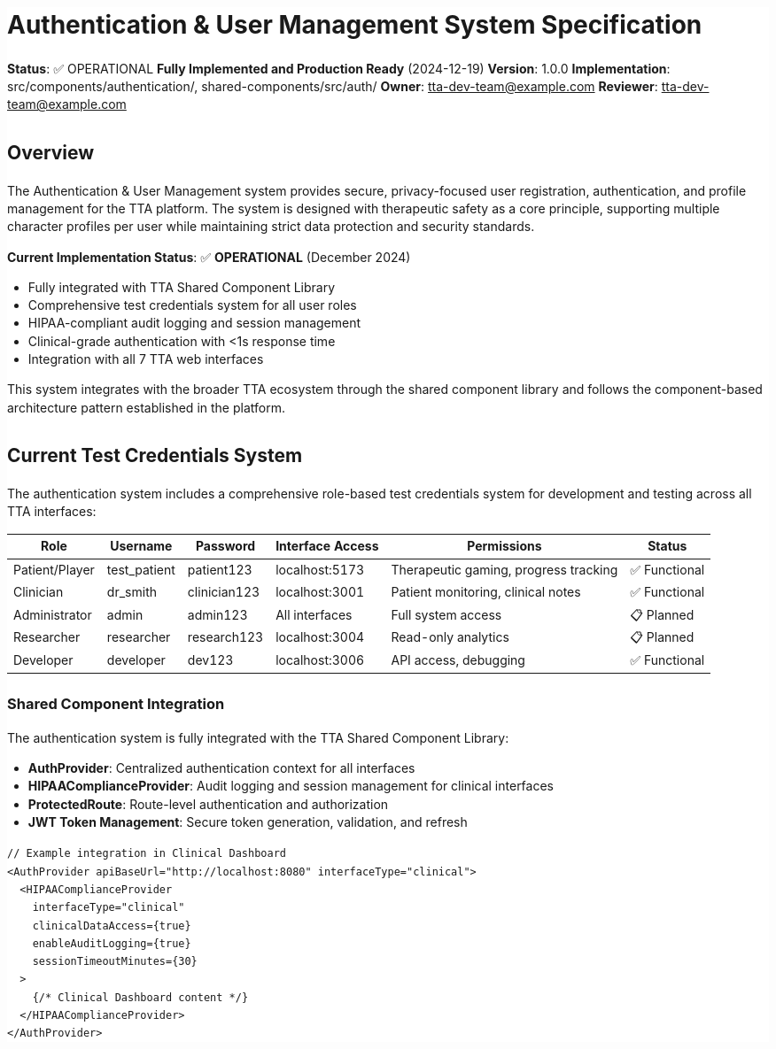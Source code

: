 # Authentication & User Management System Specification

**Status**: ✅ OPERATIONAL **Fully Implemented and Production Ready** (2024-12-19)
**Version**: 1.0.0
**Implementation**: src/components/authentication/, shared-components/src/auth/
**Owner**: tta-dev-team@example.com
**Reviewer**: tta-dev-team@example.com

## Overview

The Authentication & User Management system provides secure, privacy-focused user registration, authentication, and profile management for the TTA platform. The system is designed with therapeutic safety as a core principle, supporting multiple character profiles per user while maintaining strict data protection and security standards.

**Current Implementation Status**: ✅ **OPERATIONAL** (December 2024)

- Fully integrated with TTA Shared Component Library
- Comprehensive test credentials system for all user roles
- HIPAA-compliant audit logging and session management
- Clinical-grade authentication with <1s response time
- Integration with all 7 TTA web interfaces

This system integrates with the broader TTA ecosystem through the shared component library and follows the component-based architecture pattern established in the platform.

## Current Test Credentials System

The authentication system includes a comprehensive role-based test credentials system for development and testing across all TTA interfaces:

| Role           | Username     | Password     | Interface Access | Permissions                           | Status        |
| -------------- | ------------ | ------------ | ---------------- | ------------------------------------- | ------------- |
| Patient/Player | test_patient | patient123   | localhost:5173   | Therapeutic gaming, progress tracking | ✅ Functional |
| Clinician      | dr_smith     | clinician123 | localhost:3001   | Patient monitoring, clinical notes    | ✅ Functional |
| Administrator  | admin        | admin123     | All interfaces   | Full system access                    | 📋 Planned    |
| Researcher     | researcher   | research123  | localhost:3004   | Read-only analytics                   | 📋 Planned    |
| Developer      | developer    | dev123       | localhost:3006   | API access, debugging                 | ✅ Functional |

### Shared Component Integration

The authentication system is fully integrated with the TTA Shared Component Library:

- **AuthProvider**: Centralized authentication context for all interfaces
- **HIPAAComplianceProvider**: Audit logging and session management for clinical interfaces
- **ProtectedRoute**: Route-level authentication and authorization
- **JWT Token Management**: Secure token generation, validation, and refresh

```tsx
// Example integration in Clinical Dashboard
<AuthProvider apiBaseUrl="http://localhost:8080" interfaceType="clinical">
  <HIPAAComplianceProvider
    interfaceType="clinical"
    clinicalDataAccess={true}
    enableAuditLogging={true}
    sessionTimeoutMinutes={30}
  >
    {/* Clinical Dashboard content */}
  </HIPAAComplianceProvider>
</AuthProvider>
```
